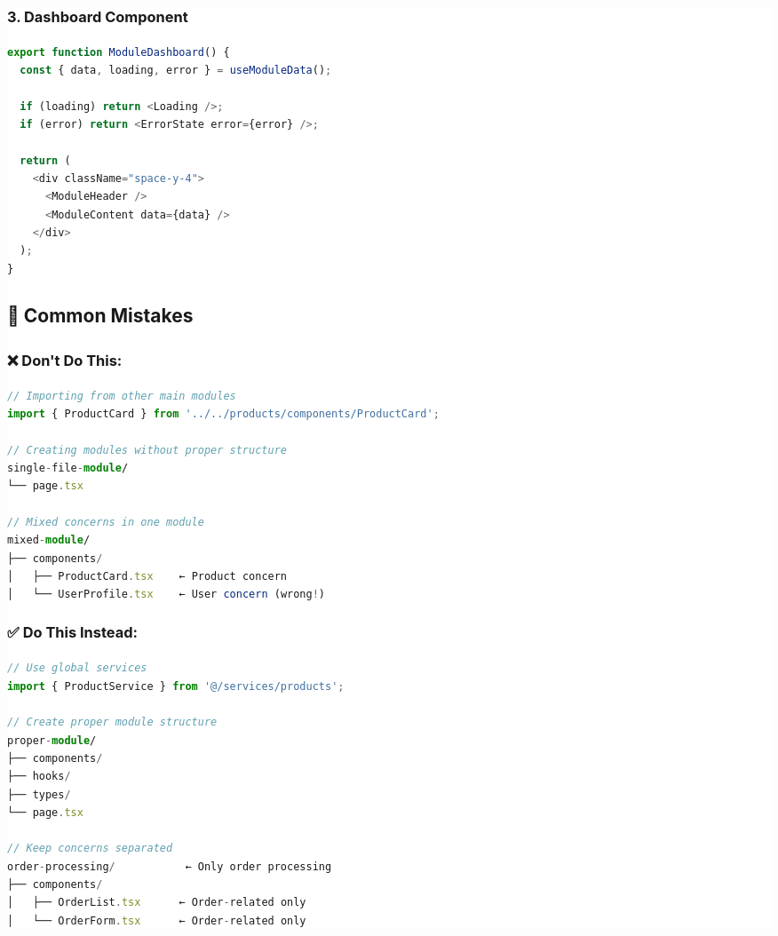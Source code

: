 ### 3. Dashboard Component
```typescript
export function ModuleDashboard() {
  const { data, loading, error } = useModuleData();

  if (loading) return <Loading />;
  if (error) return <ErrorState error={error} />;

  return (
    <div className="space-y-4">
      <ModuleHeader />
      <ModuleContent data={data} />
    </div>
  );
}
```

## 🚫 Common Mistakes

### ❌ Don't Do This:
```typescript
// Importing from other main modules
import { ProductCard } from '../../products/components/ProductCard';

// Creating modules without proper structure
single-file-module/
└── page.tsx

// Mixed concerns in one module
mixed-module/
├── components/
│   ├── ProductCard.tsx    ← Product concern
│   └── UserProfile.tsx    ← User concern (wrong!)
```

### ✅ Do This Instead:
```typescript
// Use global services
import { ProductService } from '@/services/products';

// Create proper module structure
proper-module/
├── components/
├── hooks/
├── types/
└── page.tsx

// Keep concerns separated
order-processing/           ← Only order processing
├── components/
│   ├── OrderList.tsx      ← Order-related only
│   └── OrderForm.tsx      ← Order-related only
```
